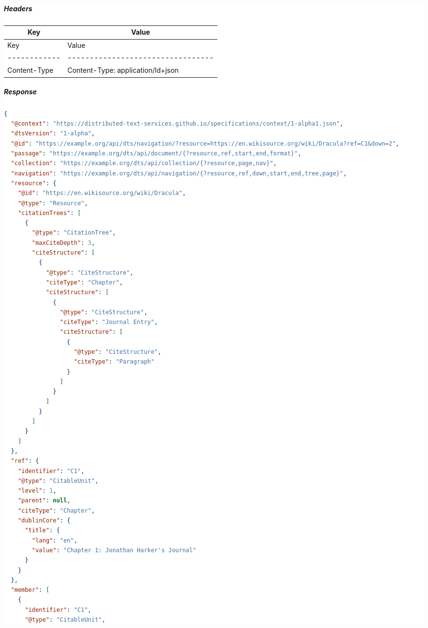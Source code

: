 ##### Headers

| Key          | Value                             |
| ------------ | --------------------------------- |
| Key          | Value                             |
| ------------ | --------------------------------- |
| Content-Type | Content-Type: application/ld+json |

##### Response

```json
{
  "@context": "https://distributed-text-services.github.io/specifications/context/1-alpha1.json",
  "dtsVersion": "1-alpha",
  "@id": "https://example.org/api/dts/navigation/?resource=https://en.wikisource.org/wiki/Dracula?ref=C1&down=2",
  "passage": "https://example.org/dts/api/document/{?resource,ref,start,end,format}",
  "collection": "https://example.org/dts/api/collection/{?resource,page,nav}",
  "navigation": "https://example.org/dts/api/navigation/{?resource,ref,down,start,end,tree,page}",
  "resource": {
    "@id": "https://en.wikisource.org/wiki/Dracula",
    "@type": "Resource",
    "citationTrees": [
      {
        "@type": "CitationTree",
        "maxCiteDepth": 3,
        "citeStructure": [
          {
            "@type": "CiteStructure",
            "citeType": "Chapter",
            "citeStructure": [
              {
                "@type": "CiteStructure",
                "citeType": "Journal Entry",
                "citeStructure": [
                  {
                    "@type": "CiteStructure",
                    "citeType": "Paragraph"
                  }
                ]
              }
            ]
          }
        ]
      }
    ]
  },
  "ref": {
    "identifier": "C1",
    "@type": "CitableUnit",
    "level": 1,
    "parent": null,
    "citeType": "Chapter",
    "dublinCore": {
      "title": {
        "lang": "en",
        "value": "Chapter 1: Jonathan Harker's Journal"
      }
    }
  },
  "member": [
    {
      "identifier": "C1",
      "@type": "CitableUnit",
```